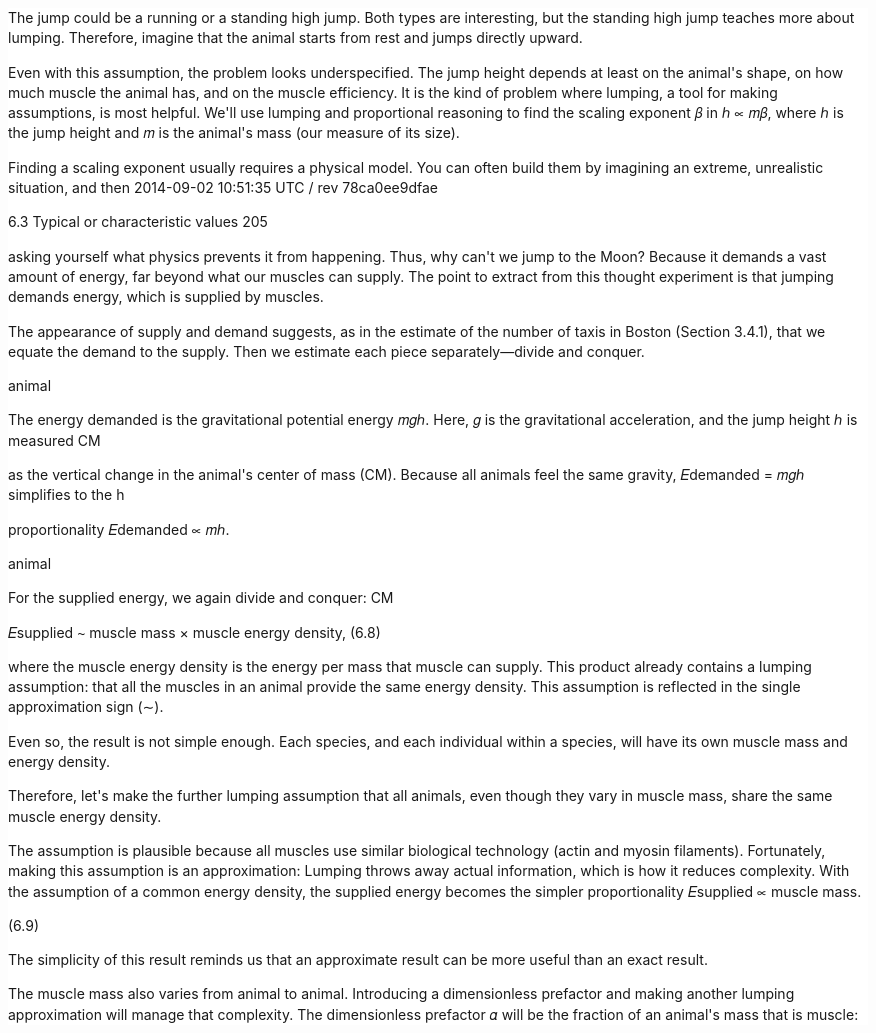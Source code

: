 The jump could be a running or a standing high jump. Both types are interesting, but the standing high jump teaches more about lumping. Therefore, imagine that the animal starts from rest and jumps directly upward.

Even with this assumption, the problem looks underspecified. The jump height depends at least on the animal's shape, on how much muscle the animal has, and on the muscle efficiency. It is the kind of problem where lumping, a tool for making assumptions, is most helpful. We'll use lumping and proportional reasoning to find the scaling exponent 𝛽 in ℎ ∝ 𝑚𝛽, where ℎ is the jump height and 𝑚 is the animal's mass (our measure of its size).

Finding a scaling exponent usually requires a physical model. You can often build them by imagining an extreme, unrealistic situation, and then 2014-09-02 10:51:35 UTC / rev 78ca0ee9dfae

6.3 Typical or characteristic values 205

asking yourself what physics prevents it from happening. Thus, why can't we jump to the Moon? Because it demands a vast amount of energy, far beyond what our muscles can supply. The point to extract from this thought experiment is that jumping demands energy, which is supplied by muscles.

The appearance of supply and demand suggests, as in the estimate of the number of taxis in Boston (Section 3.4.1), that we equate the demand to the supply. Then we estimate each piece separately—divide and conquer.

animal

The energy demanded is the gravitational potential energy 𝑚𝑔ℎ. Here, 𝑔 is the gravitational acceleration, and the jump height ℎ is measured CM

as the vertical change in the animal's center of mass (CM). Because all animals feel the same gravity, 𝐸demanded = 𝑚𝑔ℎ simplifies to the h

proportionality 𝐸demanded ∝ 𝑚ℎ.

animal

For the supplied energy, we again divide and conquer: CM

𝐸supplied ∼ muscle mass × muscle energy density, (6.8)

where the muscle energy density is the energy per mass that muscle can supply. This product already contains a lumping assumption: that all the muscles in an animal provide the same energy density. This assumption is reflected in the single approximation sign (∼).

Even so, the result is not simple enough. Each species, and each individual within a species, will have its own muscle mass and energy density.

Therefore, let's make the further lumping assumption that all animals, even though they vary in muscle mass, share the same muscle energy density.

The assumption is plausible because all muscles use similar biological technology (actin and myosin filaments). Fortunately, making this assumption is an approximation: Lumping throws away actual information, which is how it reduces complexity. With the assumption of a common energy density, the supplied energy becomes the simpler proportionality 𝐸supplied ∝ muscle mass.

(6.9)

The simplicity of this result reminds us that an approximate result can be more useful than an exact result.

The muscle mass also varies from animal to animal. Introducing a dimensionless prefactor and making another lumping approximation will manage that complexity. The dimensionless prefactor 𝛼 will be the fraction of an animal's mass that is muscle:
